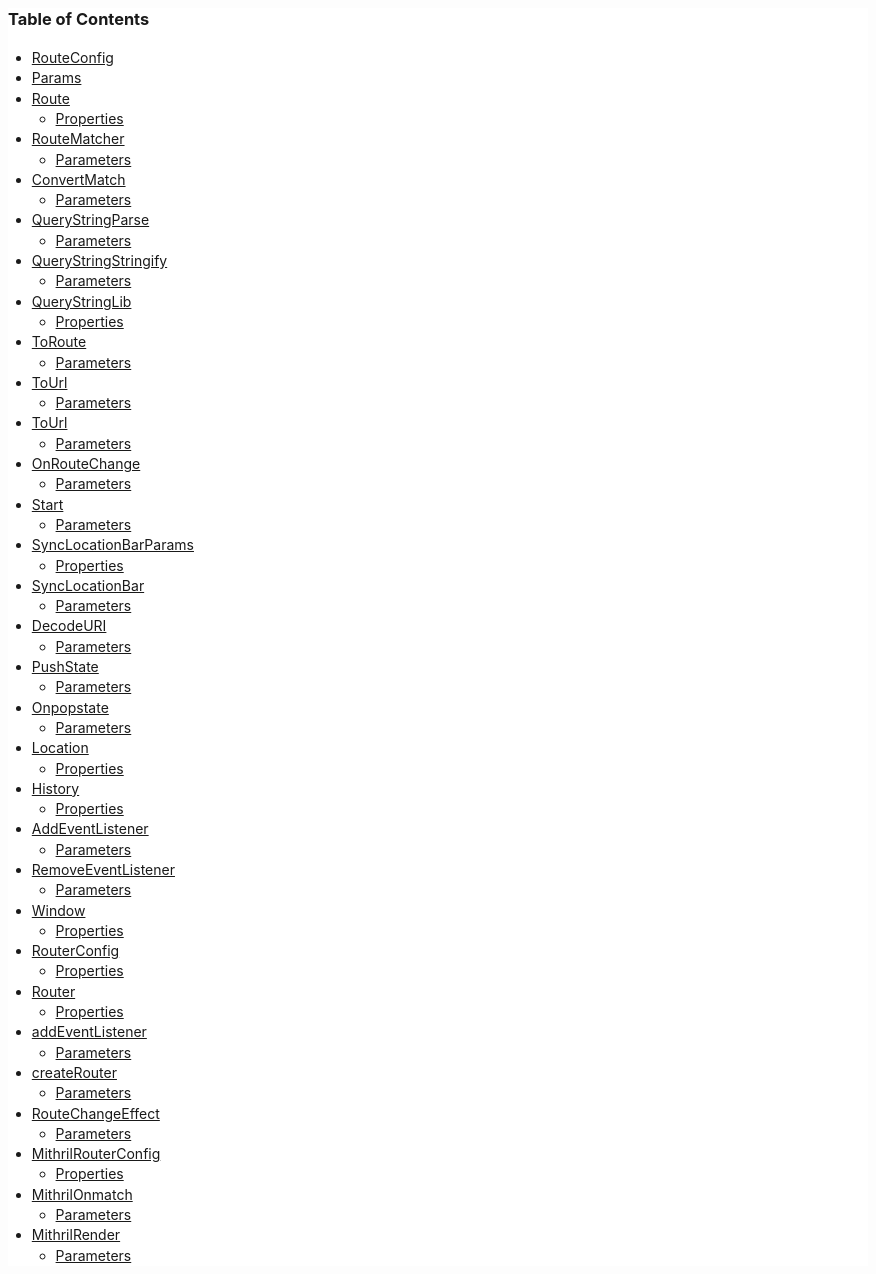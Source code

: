 

### Table of Contents

-   [RouteConfig][1]
-   [Params][2]
-   [Route][3]
    -   [Properties][4]
-   [RouteMatcher][5]
    -   [Parameters][6]
-   [ConvertMatch][7]
    -   [Parameters][8]
-   [QueryStringParse][9]
    -   [Parameters][10]
-   [QueryStringStringify][11]
    -   [Parameters][12]
-   [QueryStringLib][13]
    -   [Properties][14]
-   [ToRoute][15]
    -   [Parameters][16]
-   [ToUrl][17]
    -   [Parameters][18]
-   [ToUrl][19]
    -   [Parameters][20]
-   [OnRouteChange][21]
    -   [Parameters][22]
-   [Start][23]
    -   [Parameters][24]
-   [SyncLocationBarParams][25]
    -   [Properties][26]
-   [SyncLocationBar][27]
    -   [Parameters][28]
-   [DecodeURI][29]
    -   [Parameters][30]
-   [PushState][31]
    -   [Parameters][32]
-   [Onpopstate][33]
    -   [Parameters][34]
-   [Location][35]
    -   [Properties][36]
-   [History][37]
    -   [Properties][38]
-   [AddEventListener][39]
    -   [Parameters][40]
-   [RemoveEventListener][41]
    -   [Parameters][42]
-   [Window][43]
    -   [Properties][44]
-   [RouterConfig][45]
    -   [Properties][46]
-   [Router][47]
    -   [Properties][48]
-   [addEventListener][49]
    -   [Parameters][50]
-   [createRouter][51]
    -   [Parameters][52]
-   [RouteChangeEffect][53]
    -   [Parameters][54]
-   [MithrilRouterConfig][55]
    -   [Properties][56]
-   [MithrilOnmatch][57]
    -   [Parameters][58]
-   [MithrilRender][59]
    -   [Parameters][60]

[1]: #routeconfig
[2]: #params
[3]: #route
[4]: #properties
[5]: #routematcher
[6]: #parameters
[7]: #convertmatch
[8]: #parameters-1
[9]: #querystringparse
[10]: #parameters-2
[11]: #querystringstringify
[12]: #parameters-3
[13]: #querystringlib
[14]: #properties-1
[15]: #toroute
[16]: #parameters-4
[17]: #tourl
[18]: #parameters-5
[19]: #tourl-1
[20]: #parameters-6
[21]: #onroutechange
[22]: #parameters-7
[23]: #start
[24]: #parameters-8
[25]: #synclocationbarparams
[26]: #properties-2
[27]: #synclocationbar
[28]: #parameters-9
[29]: #decodeuri
[30]: #parameters-10
[31]: #pushstate
[32]: #parameters-11
[33]: #onpopstate
[34]: #parameters-12
[35]: #location
[36]: #properties-3
[37]: #history
[38]: #properties-4
[39]: #addeventlistener
[40]: #parameters-13
[41]: #removeeventlistener
[42]: #parameters-14
[43]: #window
[44]: #properties-5
[45]: #routerconfig
[46]: #properties-6
[47]: #router
[48]: #properties-7
[49]: #addeventlistener-1
[50]: #parameters-15
[51]: #createrouter
[52]: #parameters-16
[53]: #routechangeeffect
[54]: #parameters-17
[55]: #mithrilrouterconfig
[56]: #properties-8
[57]: #mithrilonmatch
[58]: #parameters-18
[59]: #mithrilrender
[60]: #parameters-19
[61]: #mithrilroute
[62]: #properties-9
[63]: #mithrilroutes
[64]: #createmithrilroutesconfig
[65]: #properties-10
[66]: #createmithrilroutes
[67]: #parameters-20
[68]: #mithrilrouter
[69]: #properties-11
[70]: #mithrildotroute
[71]: #properties-12
[72]: #m
[73]: #properties-13
[74]: #createmithrilrouter
[75]: #parameters-21
[76]: https://developer.mozilla.org/docs/Web/JavaScript/Reference/Global_Objects/Object
[77]: https://developer.mozilla.org/docs/Web/JavaScript/Reference/Global_Objects/String
[78]: #params
[79]: https://developer.mozilla.org/docs/Web/JavaScript/Reference/Global_Objects/Boolean
[80]: https://developer.mozilla.org/docs/Web/JavaScript/Reference/Statements/function
[81]: https://github.com/sindresorhus/query-string
[82]: https://github.com/ljharb/qs
[83]: https://github.com/cerebral/urlon
[84]: #querystringparse
[85]: #querystringstringify
[86]: #route
[87]: #routeconfig
[88]: #querystringlib
[89]: #tourl
[90]: #onroutechange
[91]: #synclocationbarparams
[92]: #pushstate
[93]: #decodeuri
[94]: #location
[95]: #history
[96]: #onpopstate
[97]: #addeventlistener
[98]: #removeeventlistener
[99]: #routematcher
[100]: #convertmatch
[101]: #window
[102]: #toroute
[103]: #start
[104]: #synclocationbar
[105]: #routerconfig
[106]: #router
[107]: #m
[108]: #mithrilonmatch
[109]: #mithrilrender
[110]: #mithrilroute
[111]: #createmithrilroutesconfig
[112]: #mithrilroutes
[113]: #createmithrilroutes
[114]: #mithrildotroute
[115]: https://mithril.js.org/route.html
[116]: #mithrilrouterconfig
[117]: #mithrilrouter